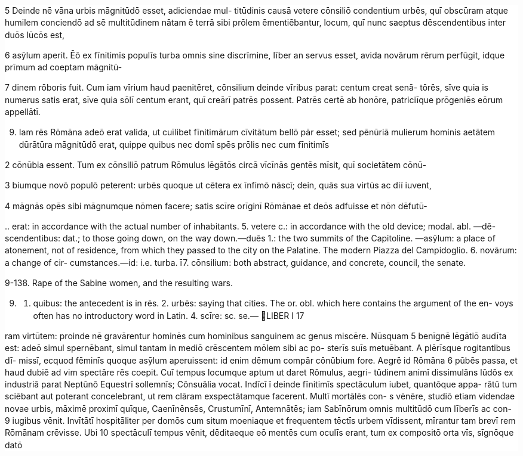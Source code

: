 5 Deinde nē vāna urbis māgnitūdō esset, adiciendae mul-
titūdinis causā vetere cōnsiliō condentium urbēs, quī
obscūram atque humilem conciendō ad sē multitūdinem
nātam ē terrā sibi prōlem ēmentiēbantur, locum, quī
nunc saeptus dēscendentibus inter duōs lūcōs est,

6 asȳlum aperit. Ēō ex fīnitimīs populīs turba omnis
sine discrīmine, līber an servus esset, avida novārum
rērum perfūgit, idque prīmum ad coeptam māgnitū-

7 dinem rōboris fuit. Cum iam vīrium haud paenitēret,
cōnsilium deinde vīribus parat: centum creat senā-
tōrēs, sīve quia is numerus satis erat, sīve quia sōlī
centum erant, quī creārī patrēs possent. Patrēs certē
ab honōre, patriciīque prōgeniēs eōrum appellātī.

9. Iam rēs Rōmāna adeō erat valida, ut cuīlibet
fīnitimārum cīvitātum bellō pār esset; sed pēnūriā
mulierum hominis aetātem dūrātūra māgnitūdō erat,
quippe quibus nec domī spēs prōlis nec cum fīnitimīs

2 cōnūbia essent. Tum ex cōnsiliō patrum Rōmulus
lēgātōs circā vīcīnās gentēs mīsit, quī societātem cōnū-

3 biumque novō populō peterent: urbēs quoque ut cētera
ex īnfimō nāscī; dein, quās sua virtūs ac diī iuvent,

4 māgnās opēs sibi māgnumque nōmen facere; satis
scīre orīginī Rōmānae et deōs adfuisse et nōn dēfutū-

.. erat: in accordance with the actual number of inhabitants.
5. vetere c.: in accordance with the old device; modal. abl. —dē-
scendentibus: dat.; to those going down, on the way down.—duēs 1.:
the two summits of the Capitoline. —asȳlum: a place of atonement,
not of residence, from which they passed to the city on the Palatine.
The modern Piazza del Campidoglio. 6. novārum: a change of cir-
cumstances.—id: i.e. turba. ī7. cōnsilium: both abstract, guidance,
and concrete, council, the senate.

9-138. Rape of the Sabine women, and the resulting wars.

9. 1. quibus: the antecedent is in rēs. 2. urbēs: saying that
cities. The or. obl. which here contains the argument of the en-
voys often has no introductory word in Latin. 4. scīre: sc. se.—
LIBER I 17

ram virtūtem: proinde nē gravārentur hominēs cum
hominibus sanguinem ac genus miscēre. Nūsquam 5
benīgnē lēgātiō audīta est: adeō simul spernēbant,
simul tantam in mediō crēscentem mōlem sibi ac po-
sterīs suīs metuēbant. A plērīsque rogitantibus dī-
missī, ecquod fēminīs quoque asȳlum aperuissent: id
enim dēmum compār cōnūbium fore. Aegrē id Rōmāna 6
pūbēs passa, et haud dubiē ad vim spectāre rēs coepit.
Cuī tempus locumque aptum ut daret Rōmulus, aegri-
tūdinem animī dissimulāns lūdōs ex industriā parat
Neptūnō Equestrī sollemnīs; Cōnsuālia vocat. Indīcī ī
deinde fīnitimīs spectāculum iubet, quantōque appa-
rātū tum sciēbant aut poterant concelebrant, ut rem
clāram exspectātamque facerent. Multī mortālēs con- s
vēnēre, studiō etiam videndae novae urbis, māximē
proximī quīque, Caenīnēnsēs, Crustumīnī, Antemnātēs;
iam Sabīnōrum omnis multitūdō cum līberīs ac con- 9
iugibus vēnit. Invītātī hospitāliter per domōs cum
situm moeniaque et frequentem tēctīs urbem vīdissent,
mīrantur tam brevī rem Rōmānam crēvisse. Ubi 10
spectāculī tempus vēnit, dēditaeque eō mentēs cum
oculīs erant, tum ex compositō orta vīs, sīgnōque datō